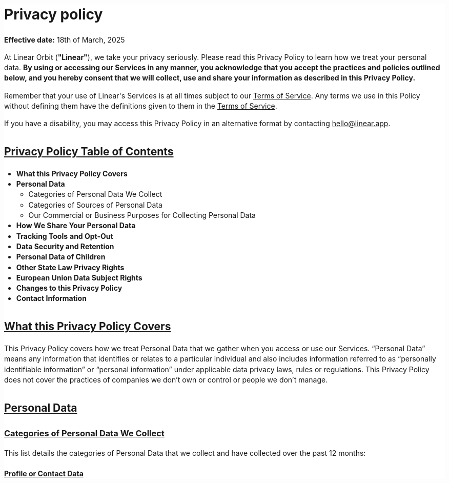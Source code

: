 Privacy policy
==============

**Effective date:** 18th of March, 2025

At Linear Orbit (**"Linear"**), we take your privacy seriously. Please read this Privacy Policy to learn how we treat your personal data. **By using or accessing our Services in any manner, you acknowledge that you accept the practices and policies outlined below, and you hereby consent that we will collect, use and share your information as described in this Privacy Policy.**

Remember that your use of Linear's Services is at all times subject to our [Terms of Service](https://linear.app/terms). Any terms we use in this Policy without defining them have the definitions given to them in the [Terms of Service](https://linear.app/terms).

If you have a disability, you may access this Privacy Policy in an alternative format by contacting hello@linear.app.

[**Privacy Policy Table of Contents**⁠](#privacy-policy-table-of-contents)
--------------------------------------------------------------------------

*   **What this Privacy Policy Covers**
*   **Personal Data**
    *   Categories of Personal Data We Collect
    *   Categories of Sources of Personal Data
    *   Our Commercial or Business Purposes for Collecting Personal Data
*   **How We Share Your Personal Data**
*   **Tracking Tools** **and Opt-Out**
*   **Data Security and Retention**
*   **Personal Data of Children**
*   **Other State Law Privacy Rights**
*   **European Union Data Subject Rights**
*   **Changes to this Privacy Policy**
*   **Contact Information**

[**What this Privacy Policy Covers**⁠](#what-this-privacy-policy-covers)
------------------------------------------------------------------------

This Privacy Policy covers how we treat Personal Data that we gather when you access or use our Services. “Personal Data” means any information that identifies or relates to a particular individual and also includes information referred to as “personally identifiable information” or “personal information” under applicable data privacy laws, rules or regulations. This Privacy Policy does not cover the practices of companies we don’t own or control or people we don’t manage.

[**Personal Data**⁠](#personal-data)
------------------------------------

### [Categories of Personal Data We Collect⁠](#categories-of-personal-data-we-collect)

This list details the categories of Personal Data that we collect and have collected over the past 12 months:

#### [**Profile or Contact Data**⁠](#profile-or-contact-data)
